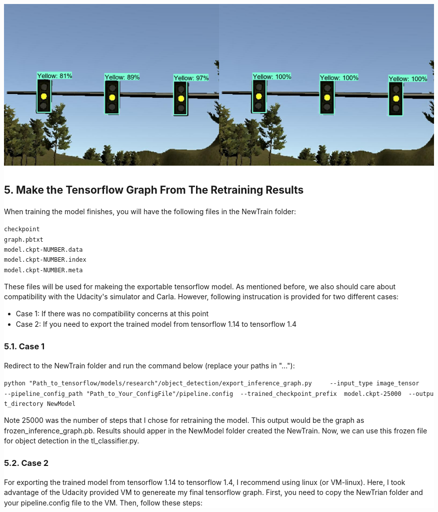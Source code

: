 ![Sample Output_2](/Results/eval_2.png)

## 5. Make the Tensorflow Graph From The Retraining Results 
When training the model finishes, you will have the following files in the NewTrain folder: 
```
checkpoint
graph.pbtxt
model.ckpt-NUMBER.data
model.ckpt-NUMBER.index
model.ckpt-NUMBER.meta
```
These files will be used for makeing the exportable tensorflow model. As mentioned before, we also should care about compatibility with the Udacity's simulator and Carla.  However, following instrucation is provided for two different cases: 

- Case 1: If there was no compatibility concerns at this point
- Case 2: If you need to export the trained model from tensorflow 1.14 to tensorflow 1.4

### 5.1. Case 1
Redirect to the NewTrain folder and run the command below (replace your paths in "..."):
```
python "Path_to_tensorflow/models/research"/object_detection/export_inference_graph.py     --input_type image_tensor      --pipeline_config_path "Path_to_Your_ConfigFile"/pipeline.config  --trained_checkpoint_prefix  model.ckpt-25000  --output_directory NewModel
```
Note 25000 was the number of steps that I chose for retraining the model. This output would be the graph as frozen_inference_graph.pb. Results should apper in the NewModel folder created the NewTrain. Now, we can use this frozen file for object detection in the tl_classifier.py.

### 5.2. Case 2
For exporting the trained model from tensorflow 1.14 to tensorflow 1.4, I recommend using linux (or VM-linux). Here, I took advantage of the Udacity provided VM to genereate my final tensorflow graph. First, you need to copy the NewTrian folder and your pipeline.config file to the VM. Then, follow these steps:
